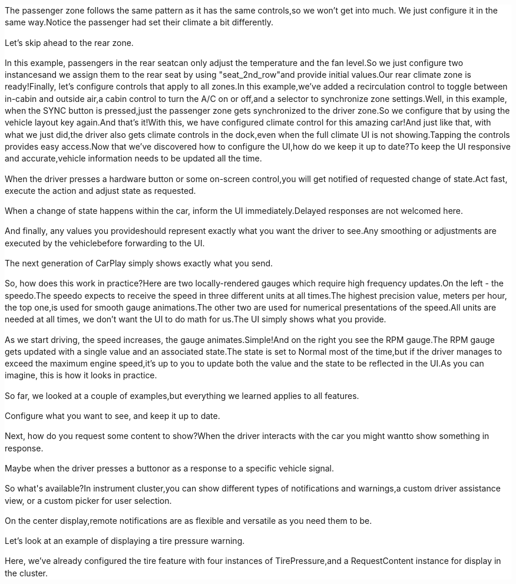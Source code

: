 The passenger zone follows the same pattern as it has the same controls,so we won’t get into much. We just configure it in the same way.Notice the passenger had set their climate a bit differently.

Let’s skip ahead to the rear zone.

In this example, passengers in the rear seatcan only adjust the temperature and the fan level.So we just configure two instancesand we assign them to the rear seat by using "seat_2nd_row"and provide initial values.Our rear climate zone is ready!Finally, let’s configure controls that apply to all zones.In this example,we’ve added a recirculation control to toggle between in-cabin and outside air,a cabin control to turn the A/C on or off,and a selector to synchronize zone settings.Well, in this example, when the SYNC button is pressed,just the passenger zone gets synchronized to the driver zone.So we configure that by using the vehicle layout key again.And that’s it!With this, we have configured climate control for this amazing car!And just like that, with what we just did,the driver also gets climate controls in the dock,even when the full climate UI is not showing.Tapping the controls provides easy access.Now that we’ve discovered how to configure the UI,how do we keep it up to date?To keep the UI responsive and accurate,vehicle information needs to be updated all the time.

When the driver presses a hardware button or some on-screen control,you will get notified of requested change of state.Act fast, execute the action and adjust state as requested.

When a change of state happens within the car, inform the UI immediately.Delayed responses are not welcomed here.

And finally, any values you provideshould represent exactly what you want the driver to see.Any smoothing or adjustments are executed by the vehiclebefore forwarding to the UI.

The next generation of CarPlay simply shows exactly what you send.

So, how does this work in practice?Here are two locally-rendered gauges which require high frequency updates.On the left - the speedo.The speedo expects to receive the speed in three different units at all times.The highest precision value, meters per hour, the top one,is used for smooth gauge animations.The other two are used for numerical presentations of the speed.All units are needed at all times, we don’t want the UI to do math for us.The UI simply shows what you provide.

As we start driving, the speed increases, the gauge animates.Simple!And on the right you see the RPM gauge.The RPM gauge gets updated with a single value and an associated state.The state is set to Normal most of the time,but if the driver manages to exceed the maximum engine speed,it’s up to you to update both the value and the state to be reflected in the UI.As you can imagine, this is how it looks in practice.

So far, we looked at a couple of examples,but everything we learned applies to all features.

Configure what you want to see, and keep it up to date.

Next, how do you request some content to show?When the driver interacts with the car you might wantto show something in response.

Maybe when the driver presses a buttonor as a response to a specific vehicle signal.

So what's available?In instrument cluster,you can show different types of notifications and warnings,a custom driver assistance view, or a custom picker for user selection.

On the center display,remote notifications are as flexible and versatile as you need them to be.

Let’s look at an example of displaying a tire pressure warning.

Here, we’ve already configured the tire feature with four instances of TirePressure,and a RequestContent instance for display in the cluster.
